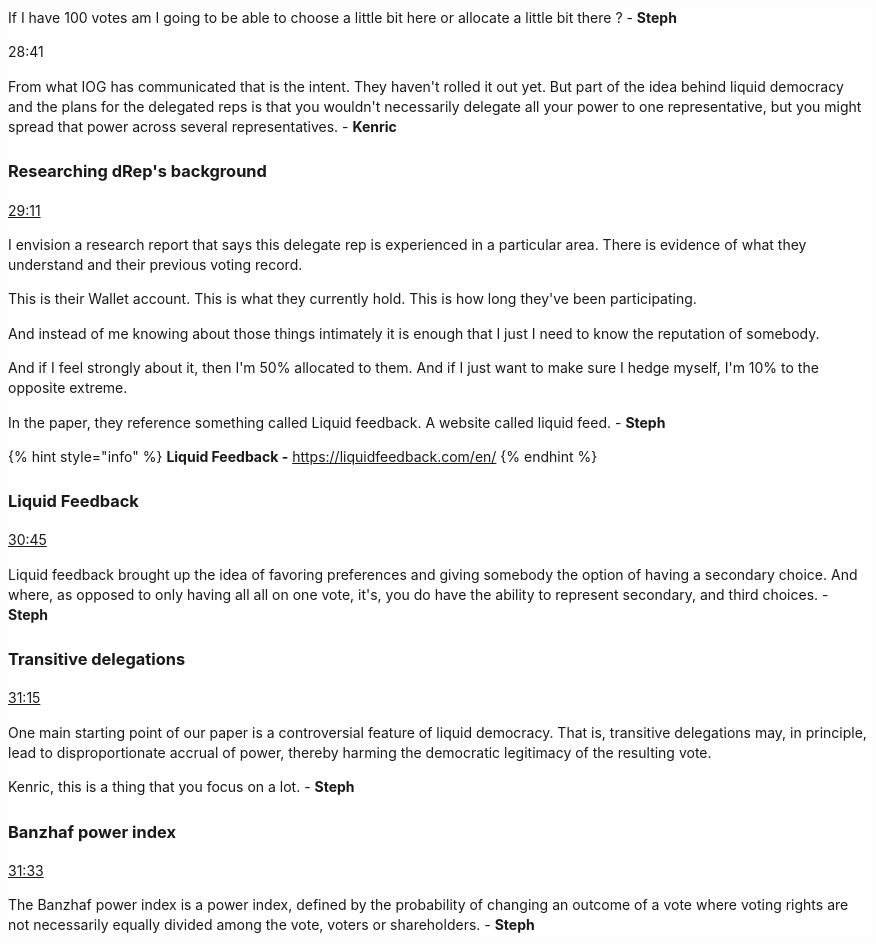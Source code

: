 If I have 100 votes am I going to be able to choose a little bit here or allocate a little bit there ? - **Steph**

28:41

From what IOG has communicated that is the intent. They haven't rolled it out yet. But part of the idea behind liquid democracy and the plans for the delegated reps is that you wouldn't necessarily delegate all your power to one representative, but you might spread that power across several representatives. - **Kenric**

### **Researching dRep's background**

[29:11](https://www.youtube.com/watch?v=MZEqGvLw7Zg\&t=1751s)

I envision a research report that says this delegate rep is experienced in a particular area. There is evidence of what they understand and their previous voting record.

This is their Wallet account. This is what they currently hold. This is how long they've been participating.

And instead of me knowing about those things intimately it is enough that I just I need to know the reputation of somebody.

And if I feel strongly about it, then I'm 50% allocated to them. And if I just want to make sure I hedge myself, I'm 10% to the opposite extreme.

In the paper, they reference something called Liquid feedback. A website called liquid feed. - **Steph**

{% hint style="info" %}
**Liquid Feedback -** https://liquidfeedback.com/en/
{% endhint %}

### Liquid Feedback

[30:45](https://www.youtube.com/watch?v=MZEqGvLw7Zg\&t=1845s)

Liquid feedback brought up the idea of favoring preferences and giving somebody the option of having a secondary choice. And where, as opposed to only having all all on one vote, it's, you do have the ability to represent secondary, and third choices. - **Steph**

### Transitive delegations

[31:15](https://www.youtube.com/watch?v=MZEqGvLw7Zg\&t=1875s)

One main starting point of our paper is a controversial feature of liquid democracy. That is, transitive delegations may, in principle, lead to disproportionate accrual of power, thereby harming the democratic legitimacy of the resulting vote.

Kenric, this is a thing that you focus on a lot. - **Steph**

### Banzhaf power index <a href="#firstheading" id="firstheading"></a>

[31:33](https://www.youtube.com/watch?v=MZEqGvLw7Zg\&t=1893s)

The Banzhaf power index is a power index, defined by the probability of changing an outcome of a vote where voting rights are not necessarily equally divided among the vote, voters or shareholders. - **Steph**
